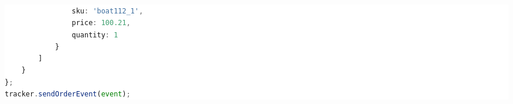 ```typescript
                sku: 'boat112_1',
                price: 100.21,
                quantity: 1
            }
        ]
    }
};
tracker.sendOrderEvent(event);
```
